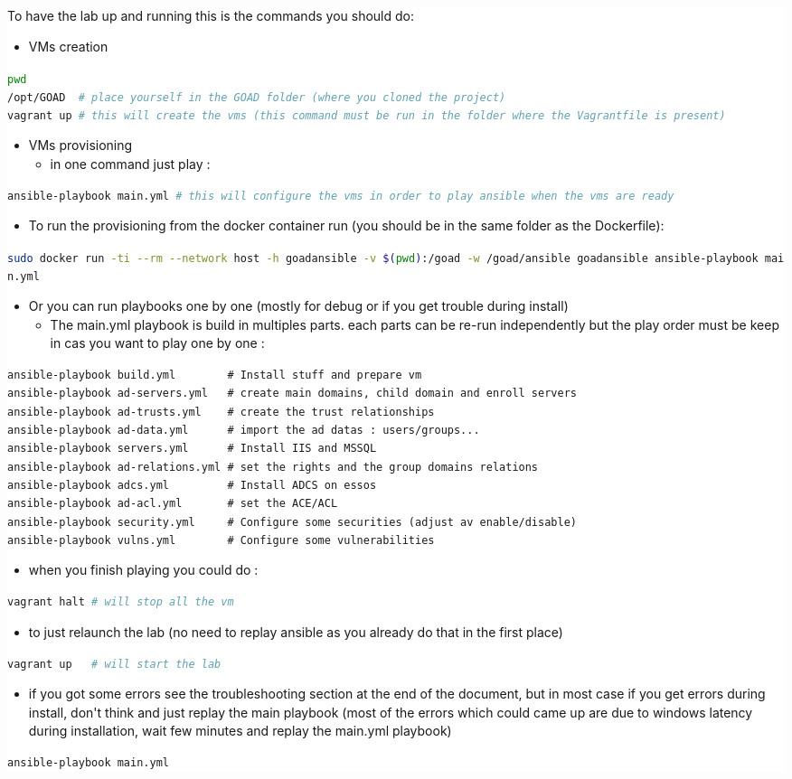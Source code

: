 To have the lab up and running this is the commands you should do:

- VMs creation

```bash
pwd
/opt/GOAD  # place yourself in the GOAD folder (where you cloned the project)
vagrant up # this will create the vms (this command must be run in the folder where the Vagrantfile is present)
```

- VMs provisioning
  - in one command just play :

```bash
ansible-playbook main.yml # this will configure the vms in order to play ansible when the vms are ready
```

- To run the provisioning from the docker container run (you should be in the same folder as the Dockerfile):

```bash
sudo docker run -ti --rm --network host -h goadansible -v $(pwd):/goad -w /goad/ansible goadansible ansible-playbook main.yml
```

- Or you can run playbooks one by one (mostly for debug or if you get trouble during install)
  - The main.yml playbook is build in multiples parts. each parts can be re-run independently but the play order must be keep in cas you want to play one by one :

```
ansible-playbook build.yml        # Install stuff and prepare vm
ansible-playbook ad-servers.yml   # create main domains, child domain and enroll servers
ansible-playbook ad-trusts.yml    # create the trust relationships
ansible-playbook ad-data.yml      # import the ad datas : users/groups...
ansible-playbook servers.yml      # Install IIS and MSSQL
ansible-playbook ad-relations.yml # set the rights and the group domains relations
ansible-playbook adcs.yml         # Install ADCS on essos
ansible-playbook ad-acl.yml       # set the ACE/ACL
ansible-playbook security.yml     # Configure some securities (adjust av enable/disable)
ansible-playbook vulns.yml        # Configure some vulnerabilities
```

- when you finish playing you could do :

```bash
vagrant halt # will stop all the vm
```

- to just relaunch the lab (no need to replay ansible as you already do that in the first place)

```bash
vagrant up   # will start the lab
```

- if you got some errors see the troubleshooting section at the end of the document, but in most case if you get errors during install, don't think and just replay the main playbook (most of the errors which could came up are due to windows latency during installation, wait few minutes and replay the main.yml playbook)
```
ansible-playbook main.yml
```
